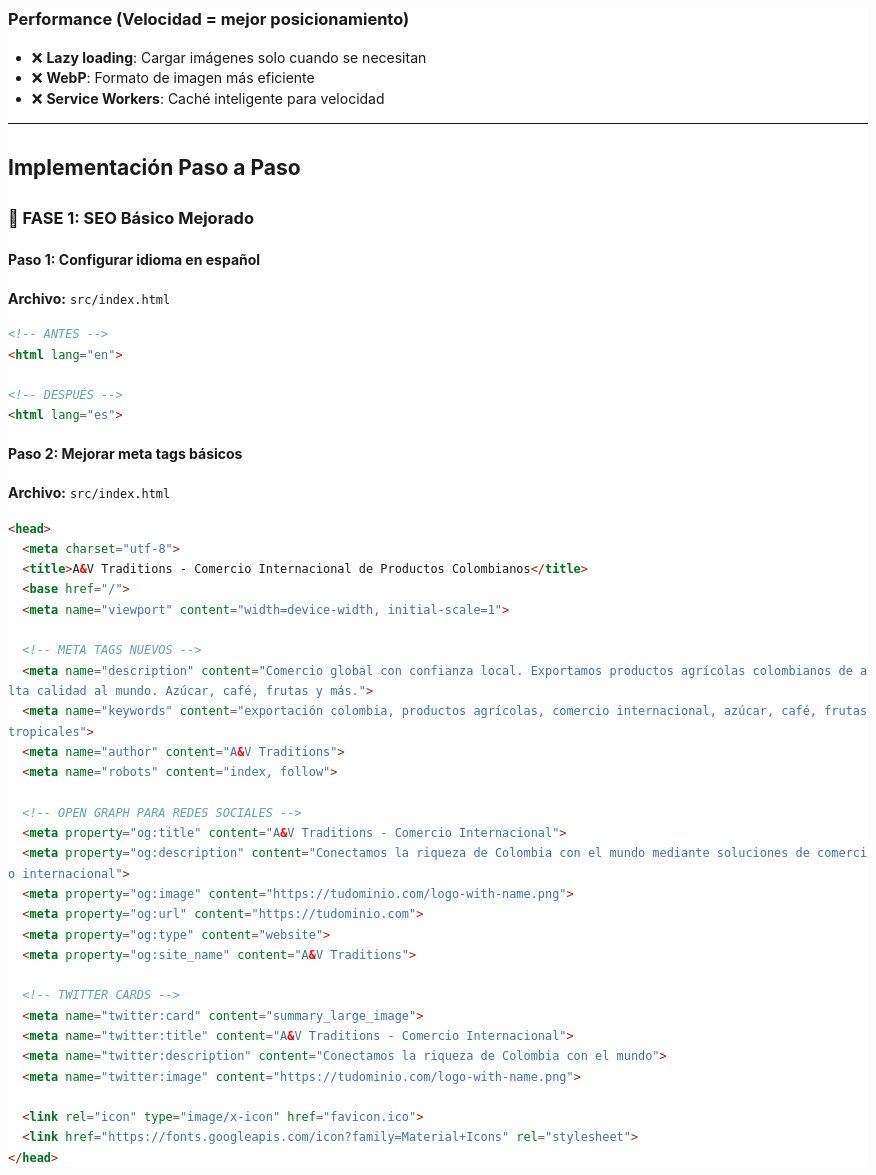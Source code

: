 ### Performance (Velocidad = mejor posicionamiento)
- ❌ **Lazy loading**: Cargar imágenes solo cuando se necesitan
- ❌ **WebP**: Formato de imagen más eficiente
- ❌ **Service Workers**: Caché inteligente para velocidad

---

## Implementación Paso a Paso

### 🎯 FASE 1: SEO Básico Mejorado

#### Paso 1: Configurar idioma en español

**Archivo:** `src/index.html`

```html
<!-- ANTES -->
<html lang="en">

<!-- DESPUÉS -->
<html lang="es">
```

#### Paso 2: Mejorar meta tags básicos

**Archivo:** `src/index.html`

```html
<head>
  <meta charset="utf-8">
  <title>A&V Traditions - Comercio Internacional de Productos Colombianos</title>
  <base href="/">
  <meta name="viewport" content="width=device-width, initial-scale=1">
  
  <!-- META TAGS NUEVOS -->
  <meta name="description" content="Comercio global con confianza local. Exportamos productos agrícolas colombianos de alta calidad al mundo. Azúcar, café, frutas y más.">
  <meta name="keywords" content="exportación colombia, productos agrícolas, comercio internacional, azúcar, café, frutas tropicales">
  <meta name="author" content="A&V Traditions">
  <meta name="robots" content="index, follow">
  
  <!-- OPEN GRAPH PARA REDES SOCIALES -->
  <meta property="og:title" content="A&V Traditions - Comercio Internacional">
  <meta property="og:description" content="Conectamos la riqueza de Colombia con el mundo mediante soluciones de comercio internacional">
  <meta property="og:image" content="https://tudominio.com/logo-with-name.png">
  <meta property="og:url" content="https://tudominio.com">
  <meta property="og:type" content="website">
  <meta property="og:site_name" content="A&V Traditions">
  
  <!-- TWITTER CARDS -->
  <meta name="twitter:card" content="summary_large_image">
  <meta name="twitter:title" content="A&V Traditions - Comercio Internacional">
  <meta name="twitter:description" content="Conectamos la riqueza de Colombia con el mundo">
  <meta name="twitter:image" content="https://tudominio.com/logo-with-name.png">
  
  <link rel="icon" type="image/x-icon" href="favicon.ico">
  <link href="https://fonts.googleapis.com/icon?family=Material+Icons" rel="stylesheet">
</head>
```
